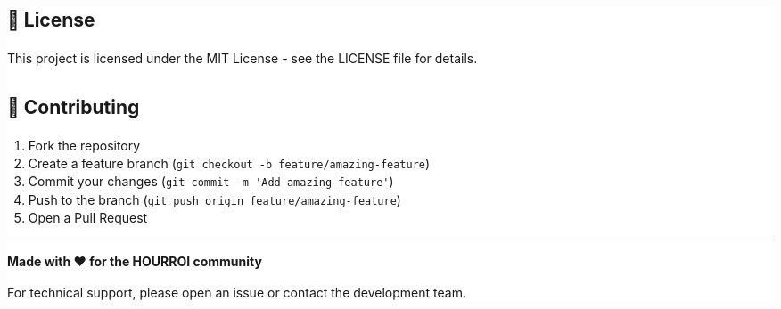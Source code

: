 ## 📄 License

This project is licensed under the MIT License - see the LICENSE file for details.

## 🤝 Contributing

1. Fork the repository
2. Create a feature branch (`git checkout -b feature/amazing-feature`)
3. Commit your changes (`git commit -m 'Add amazing feature'`)
4. Push to the branch (`git push origin feature/amazing-feature`)
5. Open a Pull Request

---

**Made with ❤️ for the HOURROI community**

For technical support, please open an issue or contact the development team.